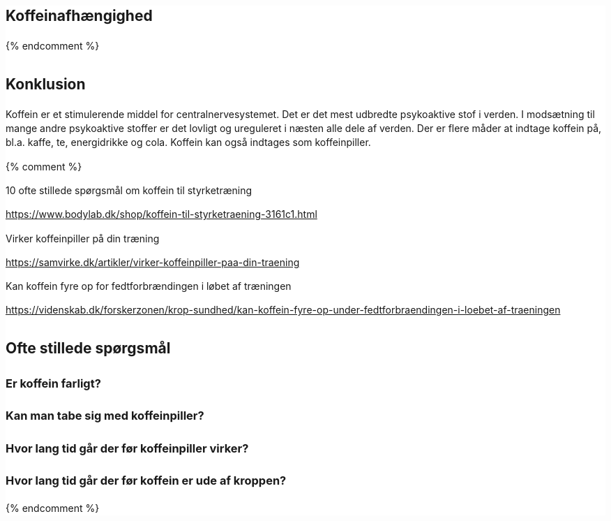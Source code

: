 
## Koffeinafhængighed
{% endcomment %}

## Konklusion

Koffein er et stimulerende middel for centralnervesystemet. Det er det mest udbredte psykoaktive stof i verden. I modsætning til mange andre psykoaktive stoffer er det lovligt og ureguleret i næsten alle dele af verden. Der er flere måder at indtage koffein på, bl.a. kaffe, te, energidrikke og cola. Koffein kan også indtages som koffeinpiller.

{% comment %}


10 ofte stillede spørgsmål om koffein til styrketræning

https://www.bodylab.dk/shop/koffein-til-styrketraening-3161c1.html



Virker koffeinpiller på din træning

https://samvirke.dk/artikler/virker-koffeinpiller-paa-din-traening



Kan koffein fyre op for fedtforbrændingen i løbet af træningen

https://videnskab.dk/forskerzonen/krop-sundhed/kan-koffein-fyre-op-under-fedtforbraendingen-i-loebet-af-traeningen



## Ofte stillede spørgsmål


### Er koffein farligt?


### Kan man tabe sig med koffeinpiller?


### Hvor lang tid går der før koffeinpiller virker?


### Hvor lang tid går der før koffein er ude af kroppen?


{% endcomment %}
